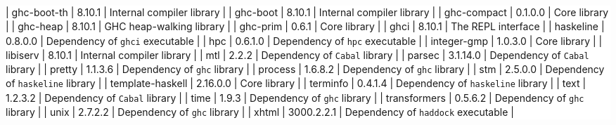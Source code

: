 | ghc-boot-th      | 8.10.1     | Internal compiler library          |
| ghc-boot         | 8.10.1     | Internal compiler library          |
| ghc-compact      | 0.1.0.0    | Core library                       |
| ghc-heap         | 8.10.1     | GHC heap-walking library           |
| ghc-prim         | 0.6.1      | Core library                       |
| ghci             | 8.10.1     | The REPL interface                 |
| haskeline        | 0.8.0.0    | Dependency of `ghci` executable    |
| hpc              | 0.6.1.0    | Dependency of `hpc` executable     |
| integer-gmp      | 1.0.3.0    | Core library                       |
| libiserv         | 8.10.1     | Internal compiler library          |
| mtl              | 2.2.2      | Dependency of `Cabal` library      |
| parsec           | 3.1.14.0   | Dependency of `Cabal` library      |
| pretty           | 1.1.3.6    | Dependency of `ghc` library        |
| process          | 1.6.8.2    | Dependency of `ghc` library        |
| stm              | 2.5.0.0    | Dependency of `haskeline` library  |
| template-haskell | 2.16.0.0   | Core library                       |
| terminfo         | 0.4.1.4    | Dependency of `haskeline` library  |
| text             | 1.2.3.2    | Dependency of `Cabal` library      |
| time             | 1.9.3      | Dependency of `ghc` library        |
| transformers     | 0.5.6.2    | Dependency of `ghc` library        |
| unix             | 2.7.2.2    | Dependency of `ghc` library        |
| xhtml            | 3000.2.2.1 | Dependency of `haddock` executable |

